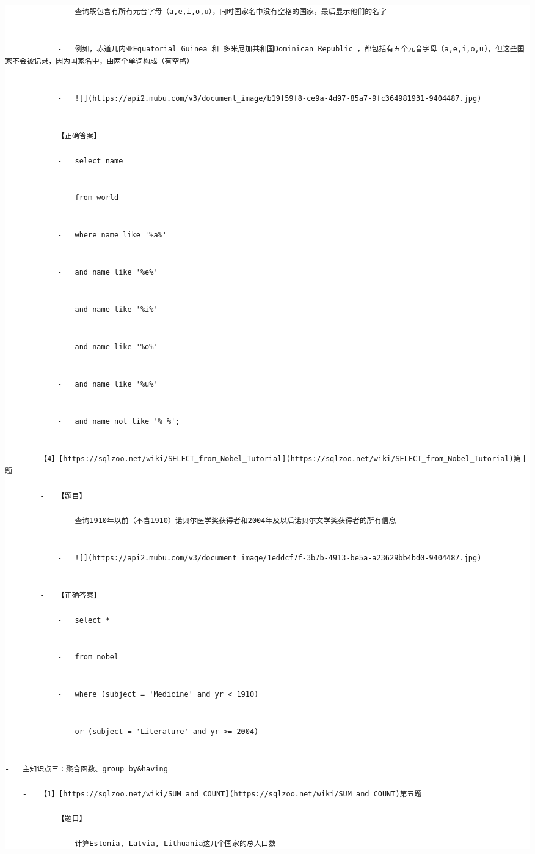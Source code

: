 				-   查询既包含有所有元音字母（a,e,i,o,u），同时国家名中没有空格的国家，最后显示他们的名字  


				-   例如，赤道几内亚Equatorial Guinea 和 多米尼加共和国Dominican Republic ，都包括有五个元音字母（a,e,i,o,u)，但这些国家不会被记录，因为国家名中，由两个单词构成（有空格）  


				-   ![](https://api2.mubu.com/v3/document_image/b19f59f8-ce9a-4d97-85a7-9fc364981931-9404487.jpg)  


			-   【正确答案】  

				-   select name  


				-   from world  


				-   where name like '%a%'  


				-   and name like '%e%'  


				-   and name like '%i%'  


				-   and name like '%o%'  


				-   and name like '%u%'  


				-   and name not like '% %';  


		-   【4】[https://sqlzoo.net/wiki/SELECT_from_Nobel_Tutorial](https://sqlzoo.net/wiki/SELECT_from_Nobel_Tutorial)第十题  

			-   【题目】  

				-   查询1910年以前（不含1910）诺贝尔医学奖获得者和2004年及以后诺贝尔文学奖获得者的所有信息  


				-   ![](https://api2.mubu.com/v3/document_image/1eddcf7f-3b7b-4913-be5a-a23629bb4bd0-9404487.jpg)  


			-   【正确答案】  

				-   select *  


				-   from nobel  


				-   where (subject = 'Medicine' and yr < 1910)  


				-   or (subject = 'Literature' and yr >= 2004)  


	-   主知识点三：聚合函数、group by&having  

		-   【1】[https://sqlzoo.net/wiki/SUM_and_COUNT](https://sqlzoo.net/wiki/SUM_and_COUNT)第五题  

			-   【题目】  

				-   计算Estonia, Latvia, Lithuania这几个国家的总人口数  

